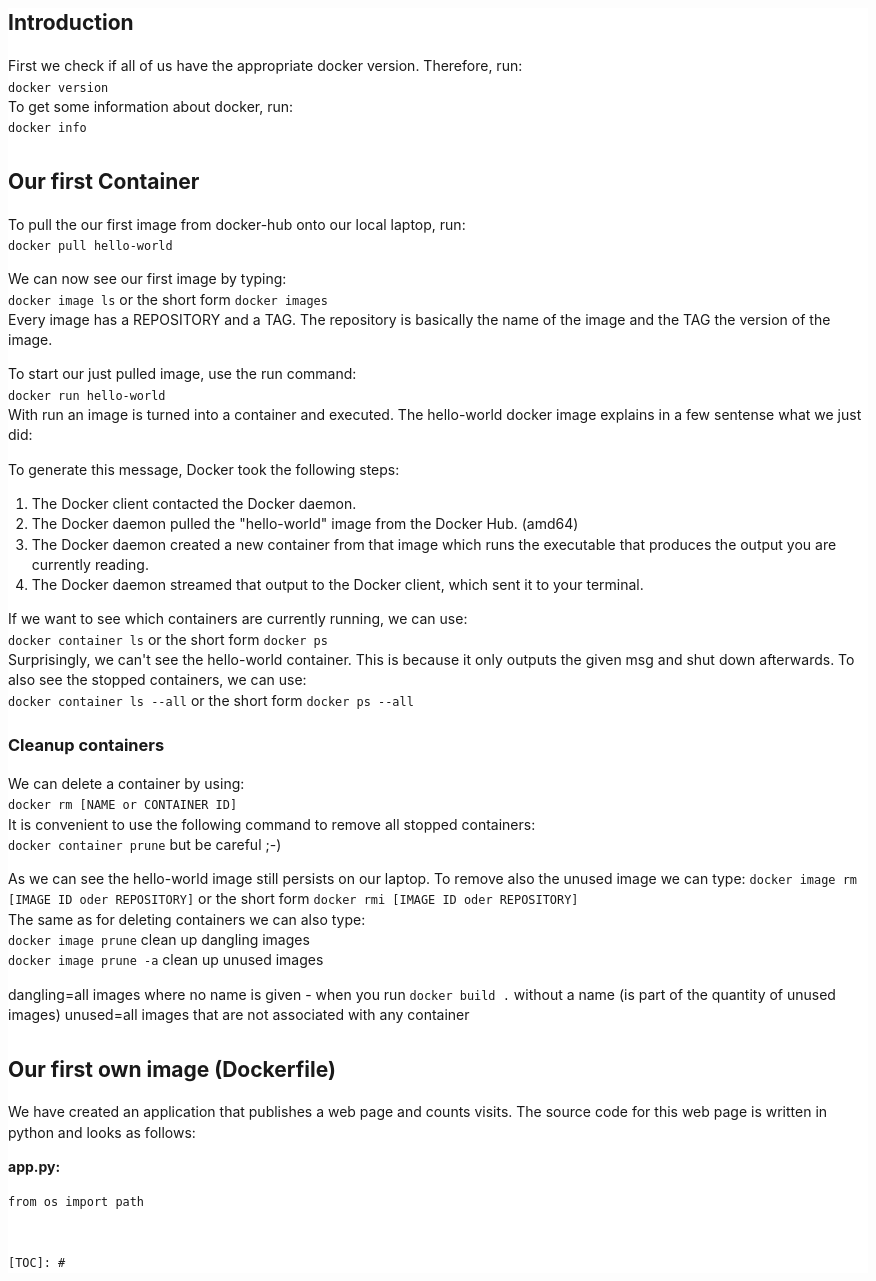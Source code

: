 ## Introduction
First we check if all of us have the appropriate docker version. Therefore, run:  
```docker version```  
To get some information about docker, run:  
```docker info```

## Our first Container
To pull the our first image from docker-hub onto our local laptop, run:  
```docker pull hello-world```  

We can now see our first image by typing:  
```docker image ls``` or the short form ```docker images```  
Every image has a REPOSITORY and a TAG. The repository is basically the name of the image and the TAG the 
version of the image.  

To start our just pulled image, use the run command:  
```docker run hello-world```  
With run an image is turned into a container and executed. The hello-world docker image explains in a few sentense
what we just did:

To generate this message, Docker took the following steps:
 1. The Docker client contacted the Docker daemon.
 2. The Docker daemon pulled the "hello-world" image from the Docker Hub.
    (amd64)
 3. The Docker daemon created a new container from that image which runs the
    executable that produces the output you are currently reading.
 4. The Docker daemon streamed that output to the Docker client, which sent it
    to your terminal.
    
If we want to see which containers are currently running, we can use:  
```docker container ls``` or the short form ```docker ps```  
Surprisingly, we can't see the hello-world container. This is because it only outputs the given msg
and shut down afterwards. To also see the stopped containers, we can use:  
```docker container ls --all``` or the short form ```docker ps --all```

### Cleanup containers
We can delete a container by using:  
```docker rm [NAME or CONTAINER ID]```  
It is convenient to use the following command to remove all stopped containers:  
```docker container prune``` but be careful ;-)

As we can see the hello-world image still persists on our laptop. To remove also the unused image we can type:
```docker image rm [IMAGE ID oder REPOSITORY]``` or the short form ```docker rmi [IMAGE ID oder REPOSITORY]```  
The same as for deleting containers we can also type:  
```docker image prune``` clean up dangling images  
```docker image prune -a``` clean up unused images  

dangling=all images where no name is given - when you run ```docker build .``` without a name (is part of the quantity
of unused images)
unused=all images that are not associated with any container

## Our first own image (Dockerfile)
We have created an application that publishes a web page and counts visits. The source code for this web page is written
in python and looks as follows:  

**app.py:**
```
from os import path


[TOC]: #
